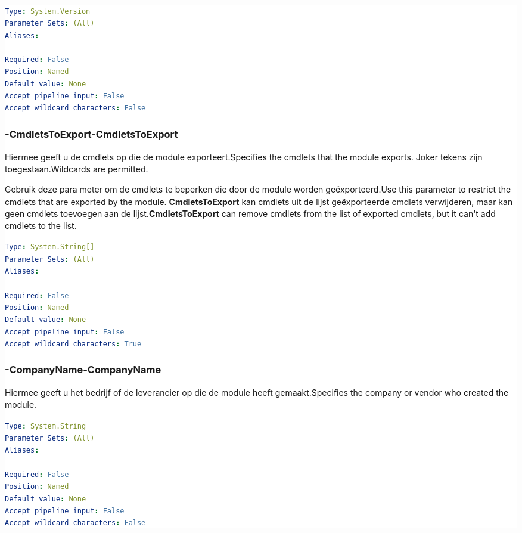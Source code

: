 ```yaml
Type: System.Version
Parameter Sets: (All)
Aliases:

Required: False
Position: Named
Default value: None
Accept pipeline input: False
Accept wildcard characters: False
```

### <span data-ttu-id="141af-126">-CmdletsToExport</span><span class="sxs-lookup"><span data-stu-id="141af-126">-CmdletsToExport</span></span>

<span data-ttu-id="141af-127">Hiermee geeft u de cmdlets op die de module exporteert.</span><span class="sxs-lookup"><span data-stu-id="141af-127">Specifies the cmdlets that the module exports.</span></span> <span data-ttu-id="141af-128">Joker tekens zijn toegestaan.</span><span class="sxs-lookup"><span data-stu-id="141af-128">Wildcards are permitted.</span></span>

<span data-ttu-id="141af-129">Gebruik deze para meter om de cmdlets te beperken die door de module worden geëxporteerd.</span><span class="sxs-lookup"><span data-stu-id="141af-129">Use this parameter to restrict the cmdlets that are exported by the module.</span></span> <span data-ttu-id="141af-130">**CmdletsToExport** kan cmdlets uit de lijst geëxporteerde cmdlets verwijderen, maar kan geen cmdlets toevoegen aan de lijst.</span><span class="sxs-lookup"><span data-stu-id="141af-130">**CmdletsToExport** can remove cmdlets from the list of exported cmdlets, but it can't add cmdlets to the list.</span></span>

```yaml
Type: System.String[]
Parameter Sets: (All)
Aliases:

Required: False
Position: Named
Default value: None
Accept pipeline input: False
Accept wildcard characters: True
```

### <span data-ttu-id="141af-131">-CompanyName</span><span class="sxs-lookup"><span data-stu-id="141af-131">-CompanyName</span></span>

<span data-ttu-id="141af-132">Hiermee geeft u het bedrijf of de leverancier op die de module heeft gemaakt.</span><span class="sxs-lookup"><span data-stu-id="141af-132">Specifies the company or vendor who created the module.</span></span>

```yaml
Type: System.String
Parameter Sets: (All)
Aliases:

Required: False
Position: Named
Default value: None
Accept pipeline input: False
Accept wildcard characters: False
```
